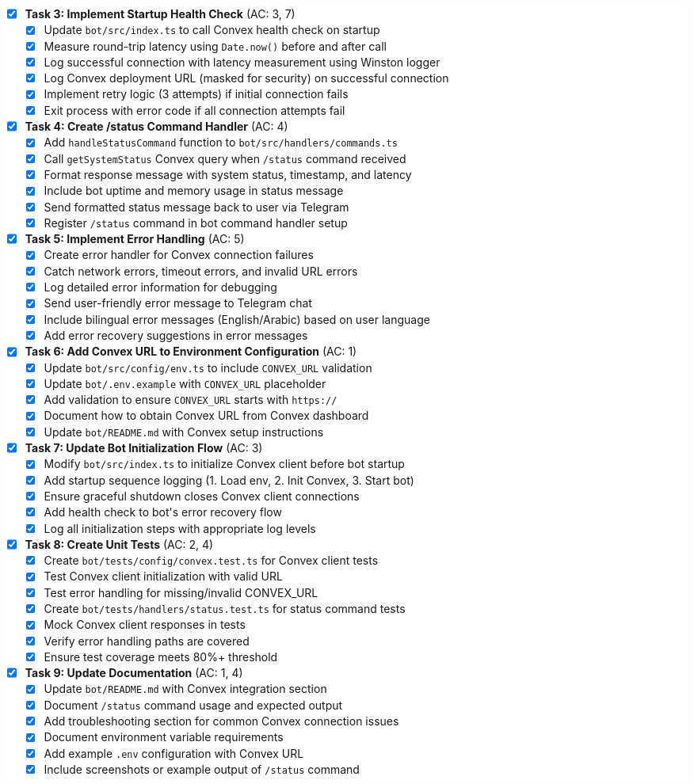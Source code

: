 - [x] **Task 3: Implement Startup Health Check** (AC: 3, 7)
  - [x] Update `bot/src/index.ts` to call Convex health check on startup
  - [x] Measure round-trip latency using `Date.now()` before and after call
  - [x] Log successful connection with latency measurement using Winston logger
  - [x] Log Convex deployment URL (masked for security) on successful connection
  - [x] Implement retry logic (3 attempts) if initial connection fails
  - [x] Exit process with error code if all connection attempts fail

- [x] **Task 4: Create /status Command Handler** (AC: 4)
  - [x] Add `handleStatusCommand` function to `bot/src/handlers/commands.ts`
  - [x] Call `getSystemStatus` Convex query when `/status` command received
  - [x] Format response message with system status, timestamp, and latency
  - [x] Include bot uptime and memory usage in status message
  - [x] Send formatted status message back to user via Telegram
  - [x] Register `/status` command in bot command handler setup

- [x] **Task 5: Implement Error Handling** (AC: 5)
  - [x] Create error handler for Convex connection failures
  - [x] Catch network errors, timeout errors, and invalid URL errors
  - [x] Log detailed error information for debugging
  - [x] Send user-friendly error message to Telegram chat
  - [x] Include bilingual error messages (English/Arabic) based on user language
  - [x] Add error recovery suggestions in error messages

- [x] **Task 6: Add Convex URL to Environment Configuration** (AC: 1)
  - [x] Update `bot/src/config/env.ts` to include `CONVEX_URL` validation
  - [x] Update `bot/.env.example` with `CONVEX_URL` placeholder
  - [x] Add validation to ensure `CONVEX_URL` starts with `https://`
  - [x] Document how to obtain Convex URL from Convex dashboard
  - [x] Update `bot/README.md` with Convex setup instructions

- [x] **Task 7: Update Bot Initialization Flow** (AC: 3)
  - [x] Modify `bot/src/index.ts` to initialize Convex client before bot startup
  - [x] Add startup sequence logging (1. Load env, 2. Init Convex, 3. Start bot)
  - [x] Ensure graceful shutdown closes Convex client connections
  - [x] Add health check to bot's error recovery flow
  - [x] Log all initialization steps with appropriate log levels

- [x] **Task 8: Create Unit Tests** (AC: 2, 4)
  - [x] Create `bot/tests/config/convex.test.ts` for Convex client tests
  - [x] Test Convex client initialization with valid URL
  - [x] Test error handling for missing/invalid CONVEX_URL
  - [x] Create `bot/tests/handlers/status.test.ts` for status command tests
  - [x] Mock Convex client responses in tests
  - [x] Verify error handling paths are covered
  - [x] Ensure test coverage meets 80%+ threshold

- [x] **Task 9: Update Documentation** (AC: 1, 4)
  - [x] Update `bot/README.md` with Convex integration section
  - [x] Document `/status` command usage and expected output
  - [x] Add troubleshooting section for common Convex connection issues
  - [x] Document environment variable requirements
  - [x] Add example `.env` configuration with Convex URL
  - [x] Include screenshots or example output of `/status` command
